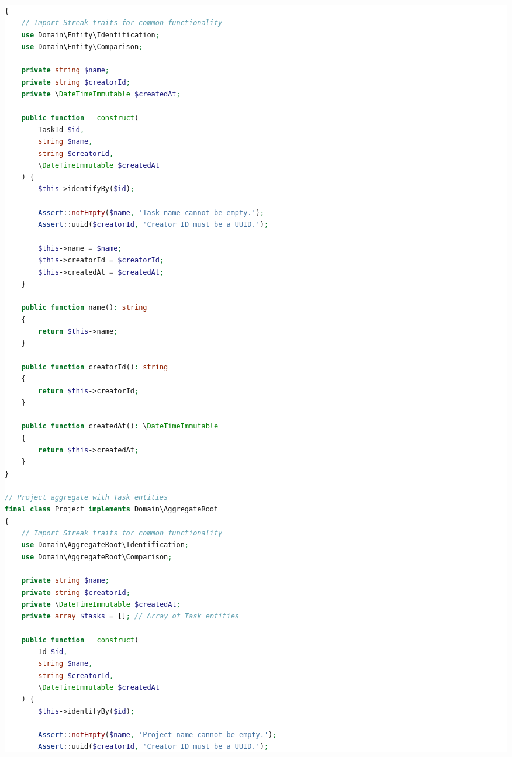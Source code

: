 ```php
{
    // Import Streak traits for common functionality
    use Domain\Entity\Identification;
    use Domain\Entity\Comparison;

    private string $name;
    private string $creatorId;
    private \DateTimeImmutable $createdAt;

    public function __construct(
        TaskId $id,
        string $name,
        string $creatorId,
        \DateTimeImmutable $createdAt
    ) {
        $this->identifyBy($id);
        
        Assert::notEmpty($name, 'Task name cannot be empty.');
        Assert::uuid($creatorId, 'Creator ID must be a UUID.');

        $this->name = $name;
        $this->creatorId = $creatorId;
        $this->createdAt = $createdAt;
    }

    public function name(): string
    {
        return $this->name;
    }

    public function creatorId(): string
    {
        return $this->creatorId;
    }

    public function createdAt(): \DateTimeImmutable
    {
        return $this->createdAt;
    }
}

// Project aggregate with Task entities
final class Project implements Domain\AggregateRoot
{
    // Import Streak traits for common functionality
    use Domain\AggregateRoot\Identification;
    use Domain\AggregateRoot\Comparison;

    private string $name;
    private string $creatorId;
    private \DateTimeImmutable $createdAt;
    private array $tasks = []; // Array of Task entities

    public function __construct(
        Id $id,
        string $name,
        string $creatorId,
        \DateTimeImmutable $createdAt
    ) {
        $this->identifyBy($id);
        
        Assert::notEmpty($name, 'Project name cannot be empty.');
        Assert::uuid($creatorId, 'Creator ID must be a UUID.');
```